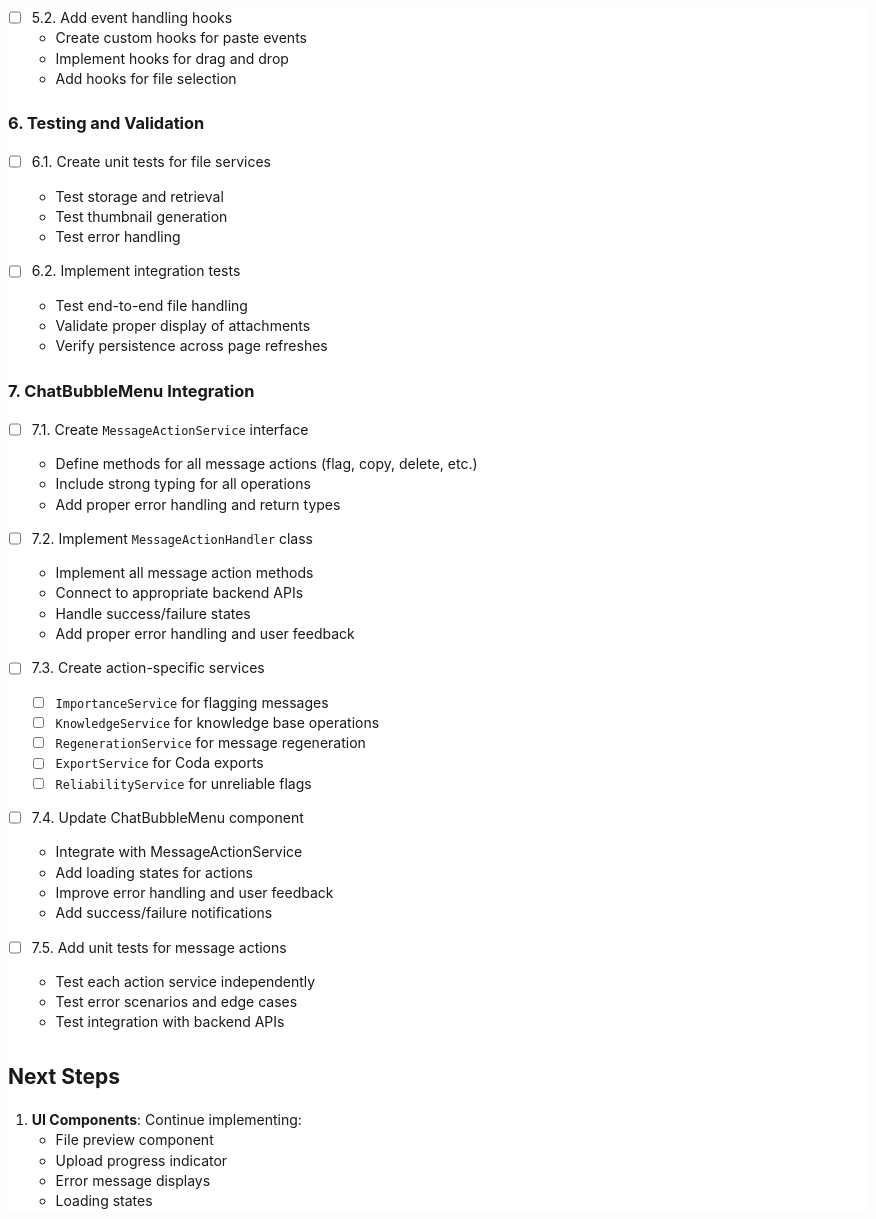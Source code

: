 - [ ] 5.2. Add event handling hooks
  - Create custom hooks for paste events
  - Implement hooks for drag and drop
  - Add hooks for file selection

### 6. Testing and Validation

- [ ] 6.1. Create unit tests for file services
  - Test storage and retrieval
  - Test thumbnail generation
  - Test error handling

- [ ] 6.2. Implement integration tests
  - Test end-to-end file handling
  - Validate proper display of attachments
  - Verify persistence across page refreshes

### 7. ChatBubbleMenu Integration

- [ ] 7.1. Create `MessageActionService` interface
  - Define methods for all message actions (flag, copy, delete, etc.)
  - Include strong typing for all operations
  - Add proper error handling and return types

- [ ] 7.2. Implement `MessageActionHandler` class
  - Implement all message action methods
  - Connect to appropriate backend APIs
  - Handle success/failure states
  - Add proper error handling and user feedback

- [ ] 7.3. Create action-specific services
  - [ ] `ImportanceService` for flagging messages
  - [ ] `KnowledgeService` for knowledge base operations
  - [ ] `RegenerationService` for message regeneration
  - [ ] `ExportService` for Coda exports
  - [ ] `ReliabilityService` for unreliable flags

- [ ] 7.4. Update ChatBubbleMenu component
  - Integrate with MessageActionService
  - Add loading states for actions
  - Improve error handling and user feedback
  - Add success/failure notifications

- [ ] 7.5. Add unit tests for message actions
  - Test each action service independently
  - Test error scenarios and edge cases
  - Test integration with backend APIs

## Next Steps

1. **UI Components**: Continue implementing:
   - File preview component
   - Upload progress indicator
   - Error message displays
   - Loading states
